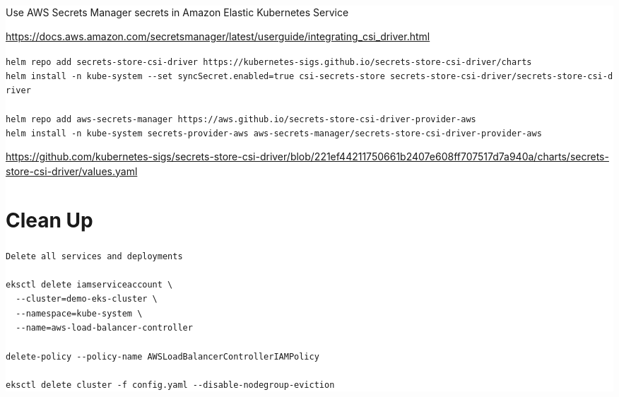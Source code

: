 
Use AWS Secrets Manager secrets in Amazon Elastic Kubernetes Service

https://docs.aws.amazon.com/secretsmanager/latest/userguide/integrating_csi_driver.html

```
helm repo add secrets-store-csi-driver https://kubernetes-sigs.github.io/secrets-store-csi-driver/charts
helm install -n kube-system --set syncSecret.enabled=true csi-secrets-store secrets-store-csi-driver/secrets-store-csi-driver

helm repo add aws-secrets-manager https://aws.github.io/secrets-store-csi-driver-provider-aws
helm install -n kube-system secrets-provider-aws aws-secrets-manager/secrets-store-csi-driver-provider-aws
```
https://github.com/kubernetes-sigs/secrets-store-csi-driver/blob/221ef44211750661b2407e608ff707517d7a940a/charts/secrets-store-csi-driver/values.yaml


# Clean Up


```
Delete all services and deployments

eksctl delete iamserviceaccount \
  --cluster=demo-eks-cluster \
  --namespace=kube-system \
  --name=aws-load-balancer-controller

delete-policy --policy-name AWSLoadBalancerControllerIAMPolicy
    
eksctl delete cluster -f config.yaml --disable-nodegroup-eviction
```




